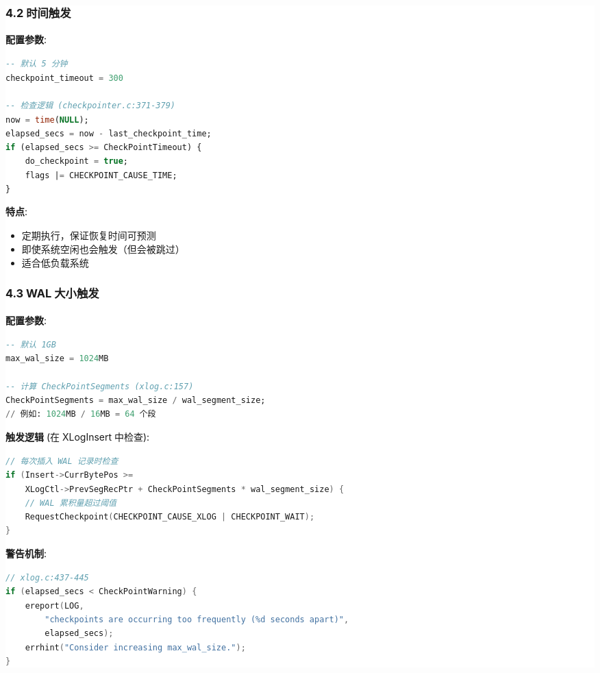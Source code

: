 ### 4.2 时间触发

**配置参数**:
```sql
-- 默认 5 分钟
checkpoint_timeout = 300

-- 检查逻辑 (checkpointer.c:371-379)
now = time(NULL);
elapsed_secs = now - last_checkpoint_time;
if (elapsed_secs >= CheckPointTimeout) {
    do_checkpoint = true;
    flags |= CHECKPOINT_CAUSE_TIME;
}
```

**特点**:
- 定期执行，保证恢复时间可预测
- 即使系统空闲也会触发（但会被跳过）
- 适合低负载系统

### 4.3 WAL 大小触发

**配置参数**:
```sql
-- 默认 1GB
max_wal_size = 1024MB

-- 计算 CheckPointSegments (xlog.c:157)
CheckPointSegments = max_wal_size / wal_segment_size;
// 例如: 1024MB / 16MB = 64 个段
```

**触发逻辑** (在 XLogInsert 中检查):
```c
// 每次插入 WAL 记录时检查
if (Insert->CurrBytePos >=
    XLogCtl->PrevSegRecPtr + CheckPointSegments * wal_segment_size) {
    // WAL 累积量超过阈值
    RequestCheckpoint(CHECKPOINT_CAUSE_XLOG | CHECKPOINT_WAIT);
}
```

**警告机制**:
```c
// xlog.c:437-445
if (elapsed_secs < CheckPointWarning) {
    ereport(LOG,
        "checkpoints are occurring too frequently (%d seconds apart)",
        elapsed_secs);
    errhint("Consider increasing max_wal_size.");
}
```
